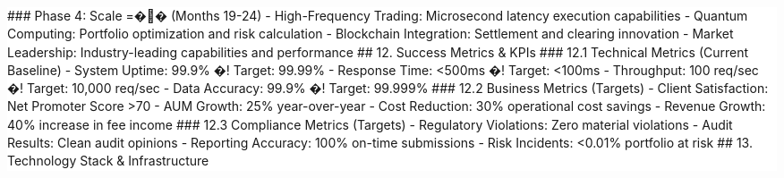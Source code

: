  
 # # #   P h a s e   4 :   S c a l e   =��  ( M o n t h s   1 9 - 2 4 ) 
 
 -   * * H i g h - F r e q u e n c y   T r a d i n g * * :   M i c r o s e c o n d   l a t e n c y   e x e c u t i o n   c a p a b i l i t i e s 
 
 -   * * Q u a n t u m   C o m p u t i n g * * :   P o r t f o l i o   o p t i m i z a t i o n   a n d   r i s k   c a l c u l a t i o n 
 
 -   * * B l o c k c h a i n   I n t e g r a t i o n * * :   S e t t l e m e n t   a n d   c l e a r i n g   i n n o v a t i o n 
 
 -   * * M a r k e t   L e a d e r s h i p * * :   I n d u s t r y - l e a d i n g   c a p a b i l i t i e s   a n d   p e r f o r m a n c e 
 
 
 
 # #   1 2 .   S u c c e s s   M e t r i c s   &   K P I s 
 
 
 
 # # #   1 2 . 1   T e c h n i c a l   M e t r i c s   ( C u r r e n t   B a s e l i n e ) 
 
 -   * * S y s t e m   U p t i m e * * :   9 9 . 9 %   �!  T a r g e t :   9 9 . 9 9 % 
 
 -   * * R e s p o n s e   T i m e * * :   < 5 0 0 m s   �!  T a r g e t :   < 1 0 0 m s 
 
 -   * * T h r o u g h p u t * * :   1 0 0   r e q / s e c   �!  T a r g e t :   1 0 , 0 0 0   r e q / s e c 
 
 -   * * D a t a   A c c u r a c y * * :   9 9 . 9 %   �!  T a r g e t :   9 9 . 9 9 9 % 
 
 
 
 # # #   1 2 . 2   B u s i n e s s   M e t r i c s   ( T a r g e t s ) 
 
 -   * * C l i e n t   S a t i s f a c t i o n * * :   N e t   P r o m o t e r   S c o r e   > 7 0 
 
 -   * * A U M   G r o w t h * * :   2 5 %   y e a r - o v e r - y e a r 
 
 -   * * C o s t   R e d u c t i o n * * :   3 0 %   o p e r a t i o n a l   c o s t   s a v i n g s 
 
 -   * * R e v e n u e   G r o w t h * * :   4 0 %   i n c r e a s e   i n   f e e   i n c o m e 
 
 
 
 # # #   1 2 . 3   C o m p l i a n c e   M e t r i c s   ( T a r g e t s ) 
 
 -   * * R e g u l a t o r y   V i o l a t i o n s * * :   Z e r o   m a t e r i a l   v i o l a t i o n s 
 
 -   * * A u d i t   R e s u l t s * * :   C l e a n   a u d i t   o p i n i o n s 
 
 -   * * R e p o r t i n g   A c c u r a c y * * :   1 0 0 %   o n - t i m e   s u b m i s s i o n s 
 
 -   * * R i s k   I n c i d e n t s * * :   < 0 . 0 1 %   p o r t f o l i o   a t   r i s k 
 
 
 
 # #   1 3 .   T e c h n o l o g y   S t a c k   &   I n f r a s t r u c t u r e 
 
 